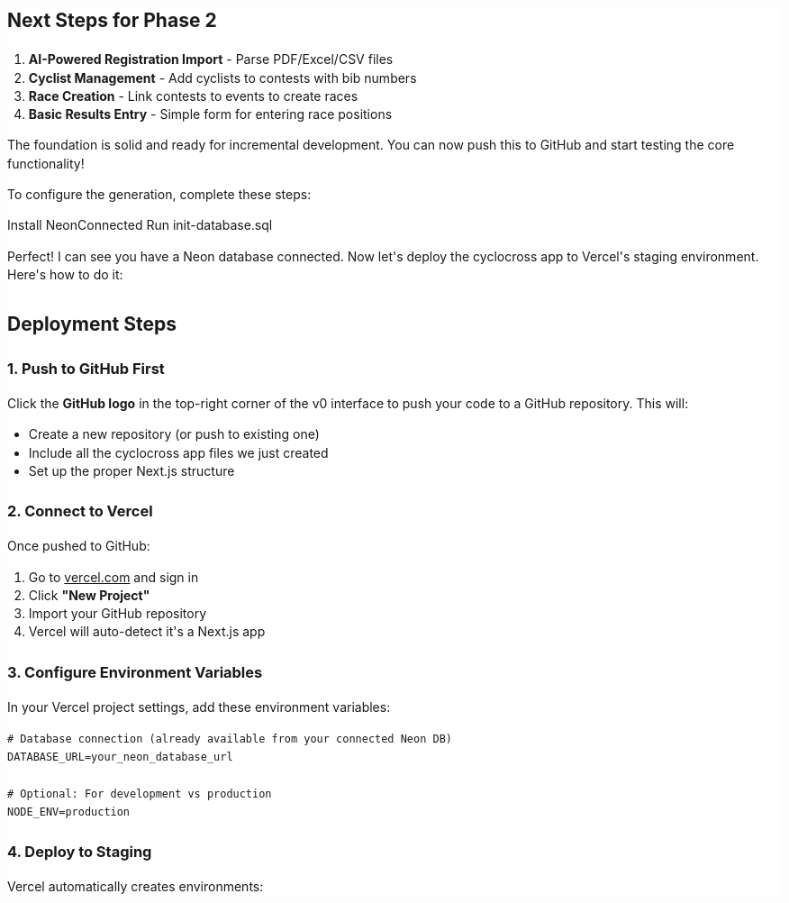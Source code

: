 
## **Next Steps for Phase 2**

1. **AI-Powered Registration Import** - Parse PDF/Excel/CSV files
2. **Cyclist Management** - Add cyclists to contests with bib numbers
3. **Race Creation** - Link contests to events to create races
4. **Basic Results Entry** - Simple form for entering race positions


The foundation is solid and ready for incremental development. You can now push this to GitHub and start testing the core functionality!

To configure the generation, complete these steps:

 Install NeonConnected Run init-database.sql

Perfect! I can see you have a Neon database connected. Now let's deploy the cyclocross app to Vercel's staging environment. Here's how to do it:

## Deployment Steps

### 1. **Push to GitHub First**

Click the **GitHub logo** in the top-right corner of the v0 interface to push your code to a GitHub repository. This will:

- Create a new repository (or push to existing one)
- Include all the cyclocross app files we just created
- Set up the proper Next.js structure


### 2. **Connect to Vercel**

Once pushed to GitHub:

1. Go to [vercel.com](https://vercel.com) and sign in
2. Click **"New Project"**
3. Import your GitHub repository
4. Vercel will auto-detect it's a Next.js app


### 3. **Configure Environment Variables**

In your Vercel project settings, add these environment variables:

```shellscript
# Database connection (already available from your connected Neon DB)
DATABASE_URL=your_neon_database_url

# Optional: For development vs production
NODE_ENV=production
```

### 4. **Deploy to Staging**

Vercel automatically creates environments:
